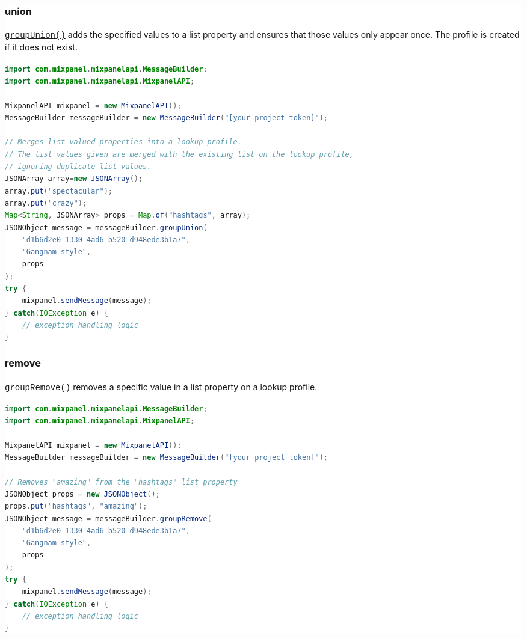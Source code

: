 ### union
<a style="font-family: courier" href="http://mixpanel.github.io/mixpanel-java/">groupUnion()</a> adds the specified values to a list property and ensures that those values only appear once. The profile is created if it does not exist.

```java
import com.mixpanel.mixpanelapi.MessageBuilder;
import com.mixpanel.mixpanelapi.MixpanelAPI;
 
MixpanelAPI mixpanel = new MixpanelAPI();
MessageBuilder messageBuilder = new MessageBuilder("[your project token]");
 
// Merges list-valued properties into a lookup profile.
// The list values given are merged with the existing list on the lookup profile,
// ignoring duplicate list values. 
JSONArray array=new JSONArray();
array.put("spectacular");
array.put("crazy");
Map<String, JSONArray> props = Map.of("hashtags", array);
JSONObject message = messageBuilder.groupUnion(
    "d1b6d2e0-1330-4ad6-b520-d948ede3b1a7",
    "Gangnam style",
    props
);
try {
    mixpanel.sendMessage(message);
} catch(IOException e) {
    // exception handling logic
}
```

### remove
<a style="font-family: courier" href="http://mixpanel.github.io/mixpanel-java/">groupRemove()</a> removes a specific value in a list property on a lookup profile.

```java
import com.mixpanel.mixpanelapi.MessageBuilder;
import com.mixpanel.mixpanelapi.MixpanelAPI;
 
MixpanelAPI mixpanel = new MixpanelAPI();
MessageBuilder messageBuilder = new MessageBuilder("[your project token]");
 
// Removes "amazing" from the "hashtags" list property
JSONObject props = new JSONObject();
props.put("hashtags", "amazing");
JSONObject message = messageBuilder.groupRemove(
    "d1b6d2e0-1330-4ad6-b520-d948ede3b1a7",
    "Gangnam style",
    props
);
try {
    mixpanel.sendMessage(message);
} catch(IOException e) {
    // exception handling logic
}
```
